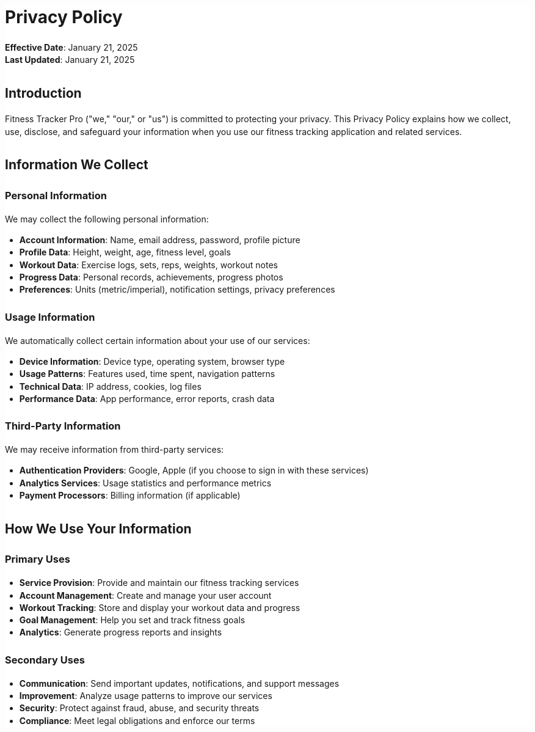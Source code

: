# Privacy Policy

**Effective Date**: January 21, 2025  
**Last Updated**: January 21, 2025

## Introduction

Fitness Tracker Pro ("we," "our," or "us") is committed to protecting your privacy. This Privacy Policy explains how we collect, use, disclose, and safeguard your information when you use our fitness tracking application and related services.

## Information We Collect

### Personal Information
We may collect the following personal information:
- **Account Information**: Name, email address, password, profile picture
- **Profile Data**: Height, weight, age, fitness level, goals
- **Workout Data**: Exercise logs, sets, reps, weights, workout notes
- **Progress Data**: Personal records, achievements, progress photos
- **Preferences**: Units (metric/imperial), notification settings, privacy preferences

### Usage Information
We automatically collect certain information about your use of our services:
- **Device Information**: Device type, operating system, browser type
- **Usage Patterns**: Features used, time spent, navigation patterns
- **Technical Data**: IP address, cookies, log files
- **Performance Data**: App performance, error reports, crash data

### Third-Party Information
We may receive information from third-party services:
- **Authentication Providers**: Google, Apple (if you choose to sign in with these services)
- **Analytics Services**: Usage statistics and performance metrics
- **Payment Processors**: Billing information (if applicable)

## How We Use Your Information

### Primary Uses
- **Service Provision**: Provide and maintain our fitness tracking services
- **Account Management**: Create and manage your user account
- **Workout Tracking**: Store and display your workout data and progress
- **Goal Management**: Help you set and track fitness goals
- **Analytics**: Generate progress reports and insights

### Secondary Uses
- **Communication**: Send important updates, notifications, and support messages
- **Improvement**: Analyze usage patterns to improve our services
- **Security**: Protect against fraud, abuse, and security threats
- **Compliance**: Meet legal obligations and enforce our terms
